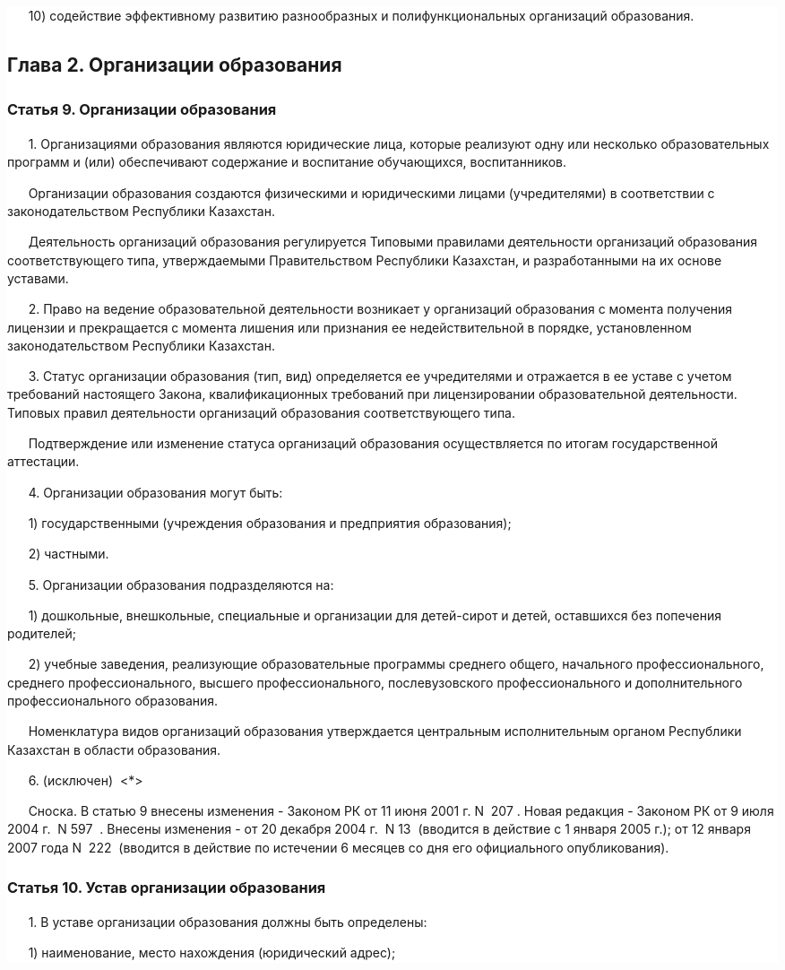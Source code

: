       10) содействие эффективному развитию разнообразных и полифункциональных организаций образования.

## Глава 2. Организации образования

### Статья 9. Организации образования

      1. Организациями образования являются юридические лица, которые реализуют одну или несколько образовательных программ и (или) обеспечивают содержание и воспитание обучающихся, воспитанников.

      Организации образования создаются физическими и юридическими лицами (учредителями) в соответствии с законодательством Республики Казахстан.

      Деятельность организаций образования регулируется Типовыми правилами деятельности организаций образования соответствующего типа, утверждаемыми Правительством Республики Казахстан, и разработанными на их основе уставами.

      2. Право на ведение образовательной деятельности возникает у организаций образования с момента получения лицензии и прекращается с момента лишения или признания ее недействительной в порядке, установленном законодательством Республики Казахстан.

      3. Статус организации образования (тип, вид) определяется ее учредителями и отражается в ее уставе с учетом требований настоящего Закона, квалификационных требований при лицензировании образовательной деятельности. Типовых правил деятельности организаций образования соответствующего типа.

      Подтверждение или изменение статуса организаций образования осуществляется по итогам государственной аттестации.

      4. Организации образования могут быть:

      1) государственными (учреждения образования и предприятия образования);

      2) частными.

      5. Организации образования подразделяются на:

      1) дошкольные, внешкольные, специальные и организации для детей-сирот и детей, оставшихся без попечения родителей;

      2) учебные заведения, реализующие образовательные программы среднего общего, начального профессионального, среднего профессионального, высшего профессионального, послевузовского профессионального и дополнительного профессионального образования.

      Номенклатура видов организаций образования утверждается центральным исполнительным органом Республики Казахстан в области образования.

      6. (исключен)  <*>

      Сноска. В статью 9 внесены изменения - Законом РК от 11 июня 2001 г. N   207  . Новая редакция - Законом РК от 9 июля 2004 г.   N 597   . Внесены изменения - от 20 декабря 2004 г.   N 13   (вводится в действие с 1 января 2005 г.); от 12 января 2007 года N   222   (вводится в действие по истечении 6 месяцев со дня его официального опубликования).

### Статья 10. Устав организации образования

      1. В уставе организации образования должны быть определены:

      1) наименование, место нахождения (юридический адрес);
